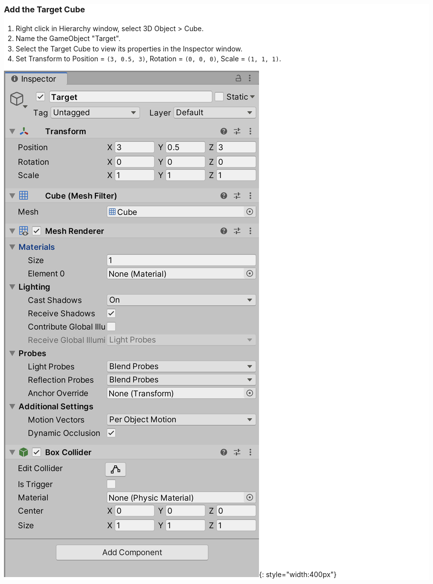 ### Add the Target Cube

1. Right click in Hierarchy window, select 3D Object > Cube.
2. Name the GameObject "Target".
3. Select the Target Cube to view its properties in the Inspector window.
4. Set Transform to Position = `(3, 0.5, 3)`, Rotation = `(0, 0, 0)`, Scale =
   `(1, 1, 1)`.

![Target Cube Inspector window](images/roller-ball-target.png){: style="width:400px"}
